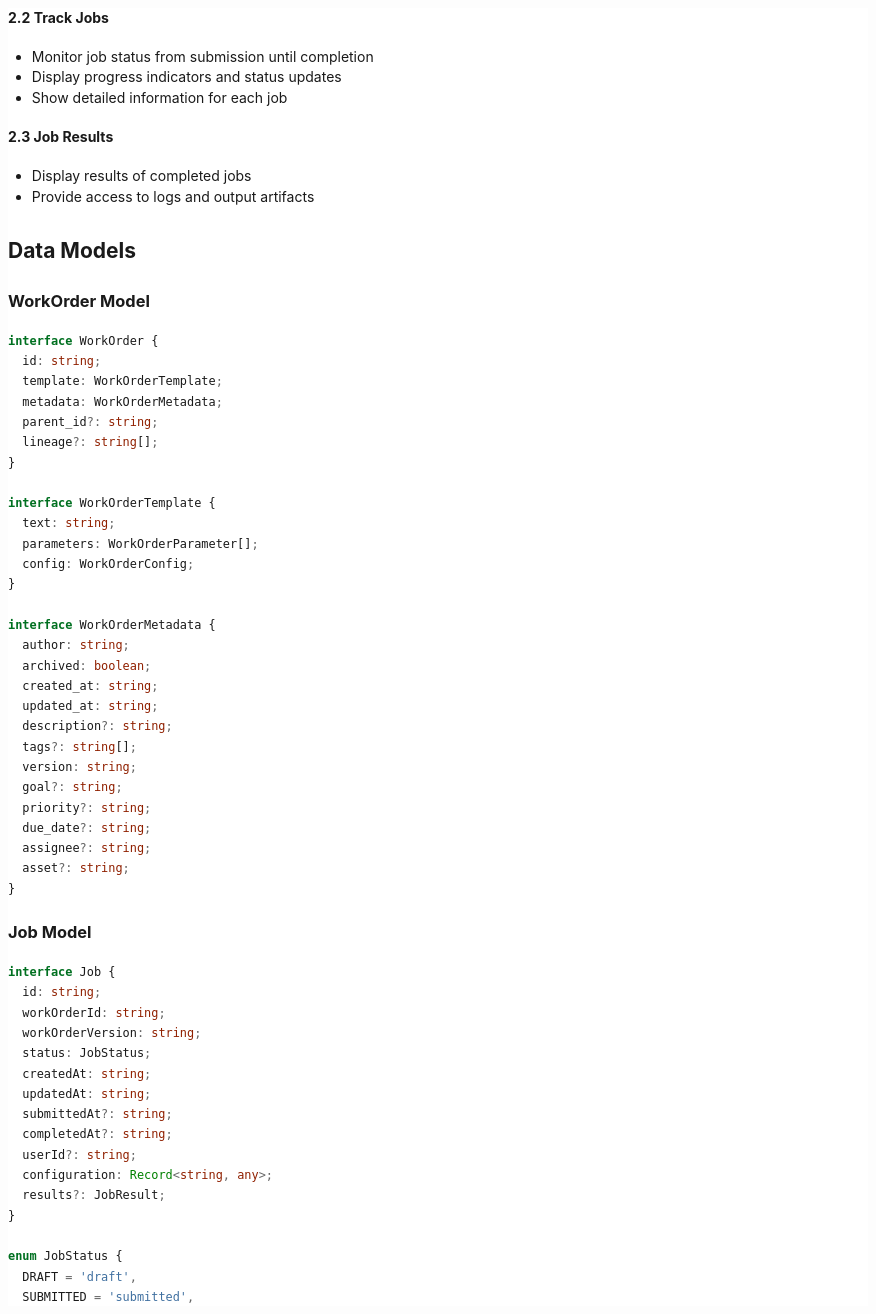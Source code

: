#### 2.2 Track Jobs
- Monitor job status from submission until completion
- Display progress indicators and status updates
- Show detailed information for each job

#### 2.3 Job Results
- Display results of completed jobs
- Provide access to logs and output artifacts

## Data Models

### WorkOrder Model

```typescript
interface WorkOrder {
  id: string;
  template: WorkOrderTemplate;
  metadata: WorkOrderMetadata;
  parent_id?: string;
  lineage?: string[];
}

interface WorkOrderTemplate {
  text: string;
  parameters: WorkOrderParameter[];
  config: WorkOrderConfig;
}

interface WorkOrderMetadata {
  author: string;
  archived: boolean;
  created_at: string;
  updated_at: string;
  description?: string;
  tags?: string[];
  version: string;
  goal?: string;
  priority?: string;
  due_date?: string;
  assignee?: string;
  asset?: string;
}
```

### Job Model

```typescript
interface Job {
  id: string;
  workOrderId: string;
  workOrderVersion: string;
  status: JobStatus;
  createdAt: string;
  updatedAt: string;
  submittedAt?: string;
  completedAt?: string;
  userId?: string;
  configuration: Record<string, any>;
  results?: JobResult;
}

enum JobStatus {
  DRAFT = 'draft',
  SUBMITTED = 'submitted',
```
